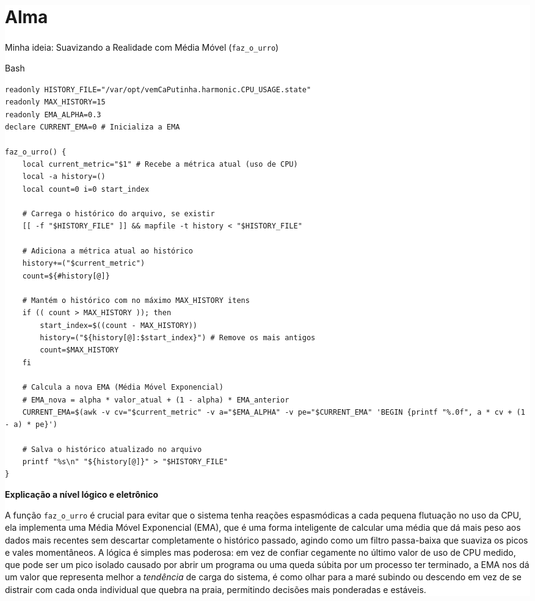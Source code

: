 # Alma

Minha ideia: Suavizando a Realidade com Média Móvel (`faz_o_urro`)

Bash

```
readonly HISTORY_FILE="/var/opt/vemCaPutinha.harmonic.CPU_USAGE.state"
readonly MAX_HISTORY=15
readonly EMA_ALPHA=0.3
declare CURRENT_EMA=0 # Inicializa a EMA

faz_o_urro() {
    local current_metric="$1" # Recebe a métrica atual (uso de CPU)
    local -a history=()
    local count=0 i=0 start_index

    # Carrega o histórico do arquivo, se existir
    [[ -f "$HISTORY_FILE" ]] && mapfile -t history < "$HISTORY_FILE"

    # Adiciona a métrica atual ao histórico
    history+=("$current_metric")
    count=${#history[@]}

    # Mantém o histórico com no máximo MAX_HISTORY itens
    if (( count > MAX_HISTORY )); then
        start_index=$((count - MAX_HISTORY))
        history=("${history[@]:$start_index}") # Remove os mais antigos
        count=$MAX_HISTORY
    fi

    # Calcula a nova EMA (Média Móvel Exponencial)
    # EMA_nova = alpha * valor_atual + (1 - alpha) * EMA_anterior
    CURRENT_EMA=$(awk -v cv="$current_metric" -v a="$EMA_ALPHA" -v pe="$CURRENT_EMA" 'BEGIN {printf "%.0f", a * cv + (1 - a) * pe}')

    # Salva o histórico atualizado no arquivo
    printf "%s\n" "${history[@]}" > "$HISTORY_FILE"
}
```

**Explicação a nível lógico e eletrônico**

A função `faz_o_urro` é crucial para evitar que o sistema tenha reações espasmódicas a cada pequena flutuação no uso da CPU, ela implementa uma Média Móvel Exponencial (EMA), que é uma forma inteligente de calcular uma média que dá mais peso aos dados mais recentes sem descartar completamente o histórico passado, agindo como um filtro passa-baixa que suaviza os picos e vales momentâneos. A lógica é simples mas poderosa: em vez de confiar cegamente no último valor de uso de CPU medido, que pode ser um pico isolado causado por abrir um programa ou uma queda súbita por um processo ter terminado, a EMA nos dá um valor que representa melhor a _tendência_ de carga do sistema, é como olhar para a maré subindo ou descendo em vez de se distrair com cada onda individual que quebra na praia, permitindo decisões mais ponderadas e estáveis.
